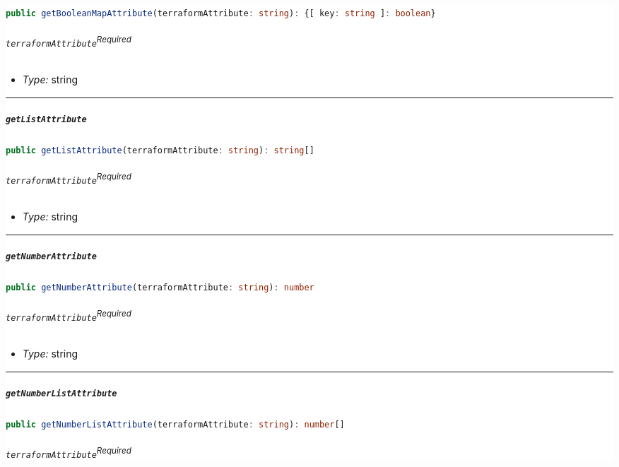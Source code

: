 ```typescript
public getBooleanMapAttribute(terraformAttribute: string): {[ key: string ]: boolean}
```

###### `terraformAttribute`<sup>Required</sup> <a name="terraformAttribute" id="rhizo-co-terraform-provider-lacework.integrationGcpCfg.IntegrationGcpCfg.getBooleanMapAttribute.parameter.terraformAttribute"></a>

- *Type:* string

---

##### `getListAttribute` <a name="getListAttribute" id="rhizo-co-terraform-provider-lacework.integrationGcpCfg.IntegrationGcpCfg.getListAttribute"></a>

```typescript
public getListAttribute(terraformAttribute: string): string[]
```

###### `terraformAttribute`<sup>Required</sup> <a name="terraformAttribute" id="rhizo-co-terraform-provider-lacework.integrationGcpCfg.IntegrationGcpCfg.getListAttribute.parameter.terraformAttribute"></a>

- *Type:* string

---

##### `getNumberAttribute` <a name="getNumberAttribute" id="rhizo-co-terraform-provider-lacework.integrationGcpCfg.IntegrationGcpCfg.getNumberAttribute"></a>

```typescript
public getNumberAttribute(terraformAttribute: string): number
```

###### `terraformAttribute`<sup>Required</sup> <a name="terraformAttribute" id="rhizo-co-terraform-provider-lacework.integrationGcpCfg.IntegrationGcpCfg.getNumberAttribute.parameter.terraformAttribute"></a>

- *Type:* string

---

##### `getNumberListAttribute` <a name="getNumberListAttribute" id="rhizo-co-terraform-provider-lacework.integrationGcpCfg.IntegrationGcpCfg.getNumberListAttribute"></a>

```typescript
public getNumberListAttribute(terraformAttribute: string): number[]
```

###### `terraformAttribute`<sup>Required</sup> <a name="terraformAttribute" id="rhizo-co-terraform-provider-lacework.integrationGcpCfg.IntegrationGcpCfg.getNumberListAttribute.parameter.terraformAttribute"></a>
